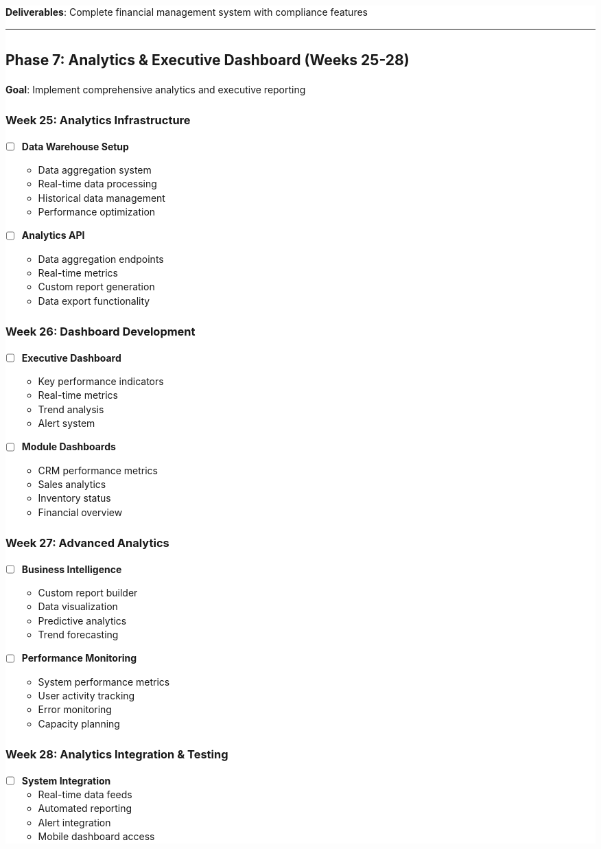 **Deliverables**: Complete financial management system with compliance features

---

## Phase 7: Analytics & Executive Dashboard (Weeks 25-28)
**Goal**: Implement comprehensive analytics and executive reporting

### Week 25: Analytics Infrastructure
- [ ] **Data Warehouse Setup**
  - Data aggregation system
  - Real-time data processing
  - Historical data management
  - Performance optimization

- [ ] **Analytics API**
  - Data aggregation endpoints
  - Real-time metrics
  - Custom report generation
  - Data export functionality

### Week 26: Dashboard Development
- [ ] **Executive Dashboard**
  - Key performance indicators
  - Real-time metrics
  - Trend analysis
  - Alert system

- [ ] **Module Dashboards**
  - CRM performance metrics
  - Sales analytics
  - Inventory status
  - Financial overview

### Week 27: Advanced Analytics
- [ ] **Business Intelligence**
  - Custom report builder
  - Data visualization
  - Predictive analytics
  - Trend forecasting

- [ ] **Performance Monitoring**
  - System performance metrics
  - User activity tracking
  - Error monitoring
  - Capacity planning

### Week 28: Analytics Integration & Testing
- [ ] **System Integration**
  - Real-time data feeds
  - Automated reporting
  - Alert integration
  - Mobile dashboard access
